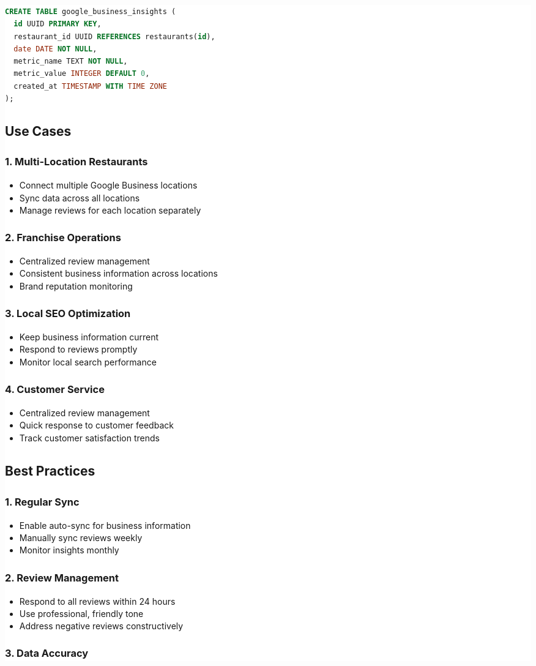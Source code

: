 ```sql
CREATE TABLE google_business_insights (
  id UUID PRIMARY KEY,
  restaurant_id UUID REFERENCES restaurants(id),
  date DATE NOT NULL,
  metric_name TEXT NOT NULL,
  metric_value INTEGER DEFAULT 0,
  created_at TIMESTAMP WITH TIME ZONE
);
```

## Use Cases

### 1. **Multi-Location Restaurants**

- Connect multiple Google Business locations
- Sync data across all locations
- Manage reviews for each location separately

### 2. **Franchise Operations**

- Centralized review management
- Consistent business information across locations
- Brand reputation monitoring

### 3. **Local SEO Optimization**

- Keep business information current
- Respond to reviews promptly
- Monitor local search performance

### 4. **Customer Service**

- Centralized review management
- Quick response to customer feedback
- Track customer satisfaction trends

## Best Practices

### 1. **Regular Sync**

- Enable auto-sync for business information
- Manually sync reviews weekly
- Monitor insights monthly

### 2. **Review Management**

- Respond to all reviews within 24 hours
- Use professional, friendly tone
- Address negative reviews constructively

### 3. **Data Accuracy**
